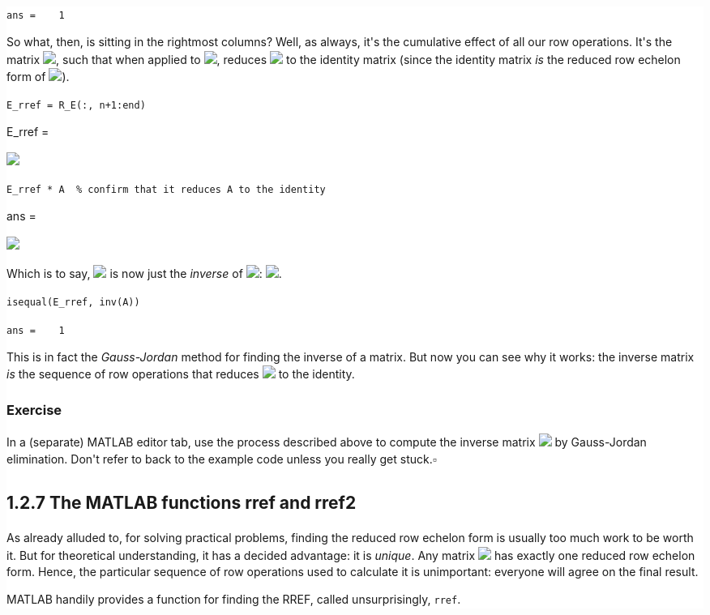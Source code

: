
```text:Output
ans =    1
```



So what, then, is sitting in the rightmost columns?  Well, as always, it's the cumulative effect of all our row operations.  It's the matrix <img src="https://latex.codecogs.com/gif.latex?\inline&space;E"/>, such that when applied to <img src="https://latex.codecogs.com/gif.latex?\inline&space;A"/>, reduces <img src="https://latex.codecogs.com/gif.latex?\inline&space;A"/> to the identity matrix (since the identity matrix *is* the reduced row echelon form of <img src="https://latex.codecogs.com/gif.latex?\inline&space;A"/>).



```matlab:Code
E_rref = R_E(:, n+1:end)
```

E_rref = 

   <img src="https://latex.codecogs.com/gif.latex?&space;\left(\begin{array}{ccc}&space;-\frac{1}{5}&space;&&space;\frac{2}{5}&space;&&space;0\\&space;\frac{8}{15}&space;&&space;-\frac{1}{15}&space;&&space;-\frac{2}{3}\\&space;\frac{2}{15}&space;&&space;-\frac{4}{15}&space;&&space;\frac{1}{3}&space;\end{array}\right)"/>

```matlab:Code
E_rref * A  % confirm that it reduces A to the identity
```

ans = 

   <img src="https://latex.codecogs.com/gif.latex?&space;\left(\begin{array}{ccc}&space;1&space;&&space;0&space;&&space;0\\&space;0&space;&&space;1&space;&&space;0\\&space;0&space;&&space;0&space;&&space;1&space;\end{array}\right)"/>


Which is to say, <img src="https://latex.codecogs.com/gif.latex?\inline&space;E"/> is now just the *inverse* of <img src="https://latex.codecogs.com/gif.latex?\inline&space;A"/>: <img src="https://latex.codecogs.com/gif.latex?\inline&space;E=A^{-1}"/>.



```matlab:Code
isequal(E_rref, inv(A))
```


```text:Output
ans =    1
```



This is in fact the *Gauss-Jordan* method for finding the inverse of a matrix.  But now you can see why it works: the inverse matrix *is* the sequence of row operations that reduces <img src="https://latex.codecogs.com/gif.latex?\inline&space;A"/> to the identity.


### Exercise


In a (separate) MATLAB editor tab, use the process described above to compute the inverse matrix <img src="https://latex.codecogs.com/gif.latex?\inline&space;A^{-1}"/> by Gauss-Jordan elimination.  Don't refer to back to the example code unless you really get stuck.▫


## 1.2.7 The MATLAB functions rref and rref2


As already alluded to, for solving practical problems, finding the reduced row echelon form is usually too much work to be worth it.  But for theoretical understanding, it has a decided advantage: it is *unique*.  Any matrix <img src="https://latex.codecogs.com/gif.latex?\inline&space;A"/> has exactly one reduced row echelon form.  Hence, the particular sequence of row operations used to calculate it is unimportant: everyone will agree on the final result.




MATLAB handily provides a function for finding the RREF, called unsurprisingly, `rref`.

